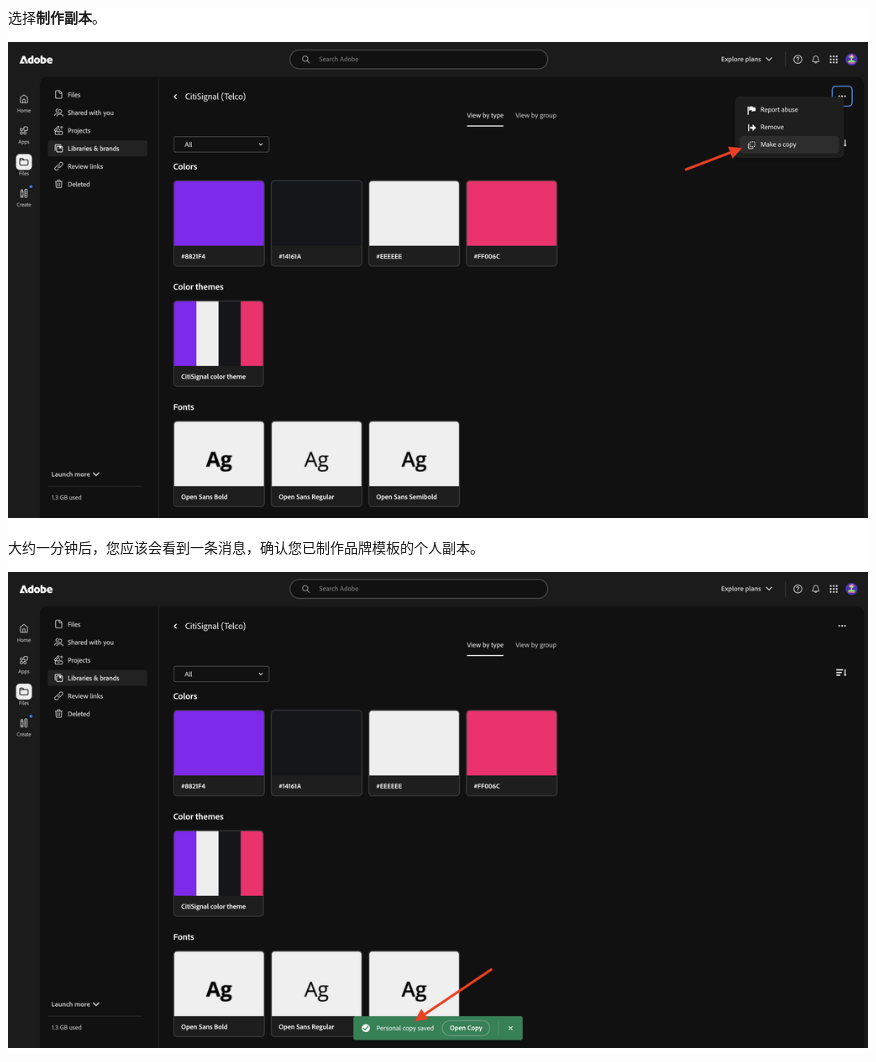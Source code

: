 选择&#x200B;**制作副本**。

![Adobe Express](./images/express8.png)

大约一分钟后，您应该会看到一条消息，确认您已制作品牌模板的个人副本。

![Adobe Express](./images/express9.png)

